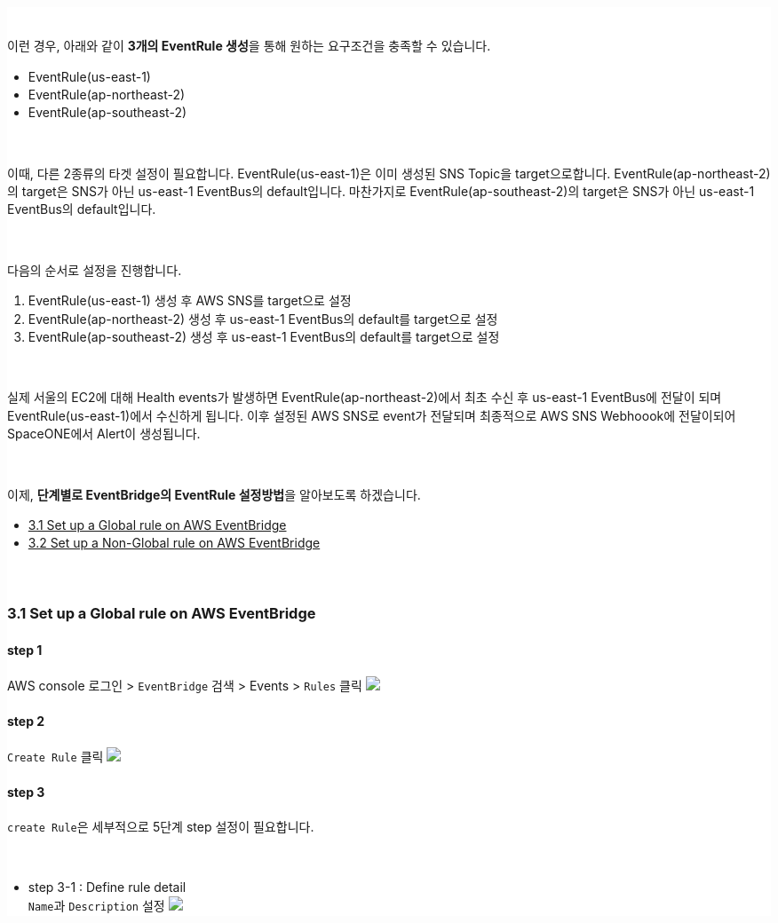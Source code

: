 <br>

이런 경우, 아래와 같이 **3개의 EventRule 생성**을 통해 원하는 요구조건을 충족할 수 있습니다.  
- EventRule(us-east-1)  
- EventRule(ap-northeast-2)  
- EventRule(ap-southeast-2)

<br>

이때, 다른 2종류의 타겟 설정이 필요합니다. EventRule(us-east-1)은 이미 생성된 SNS Topic을 target으로합니다. EventRule(ap-northeast-2)의 target은 SNS가 아닌 us-east-1 EventBus의 default입니다. 마찬가지로 EventRule(ap-southeast-2)의 target은 SNS가 아닌 us-east-1 EventBus의 default입니다.  

<br>

다음의 순서로 설정을 진행합니다.  
1) EventRule(us-east-1) 생성 후 AWS SNS를 target으로 설정
2) EventRule(ap-northeast-2) 생성 후 us-east-1 EventBus의 default를 target으로 설정
3) EventRule(ap-southeast-2) 생성 후 us-east-1 EventBus의 default를 target으로 설정

<br>

실제 서울의 EC2에 대해 Health events가 발생하면 EventRule(ap-northeast-2)에서 최초 수신 후 us-east-1 EventBus에 전달이 되며 EventRule(us-east-1)에서 수신하게 됩니다. 이후 설정된 AWS SNS로 event가 전달되며 최종적으로 AWS SNS Webhoook에 전달이되어 SpaceONE에서 Alert이 생성됩니다.  

<br>

이제, **단계별로 EventBridge의 EventRule 설정방법**을 알아보도록 하겠습니다.
* [3.1 Set up a Global rule on AWS EventBridge](#31-set-up-a-global-rule-on-aws-eventbridge)
* [3.2 Set up a Non-Global rule on AWS EventBridge](#32-set-up-a-non-global-rule-on-aws-eventbridge)

<br>

### **3.1 Set up a Global rule on AWS EventBridge**

#### step 1
AWS console 로그인 > `EventBridge` 검색 > Events > `Rules` 클릭
![](/ko/docs/guides_v1/alert_manager/webhook_settings/aws_sns_webhook_img/aws_sns_webhook_img_11.png)


#### step 2
`Create Rule` 클릭
![](/ko/docs/guides_v1/alert_manager/webhook_settings/aws_sns_webhook_img/aws_sns_webhook_img_12.png)

#### step 3
`create Rule`은 세부적으로 5단계 step 설정이 필요합니다.

<br>

- step 3-1 : Define rule detail  
`Name`과 `Description` 설정
![](/ko/docs/guides_v1/alert_manager/webhook_settings/aws_sns_webhook_img/aws_sns_webhook_img_13.png)
